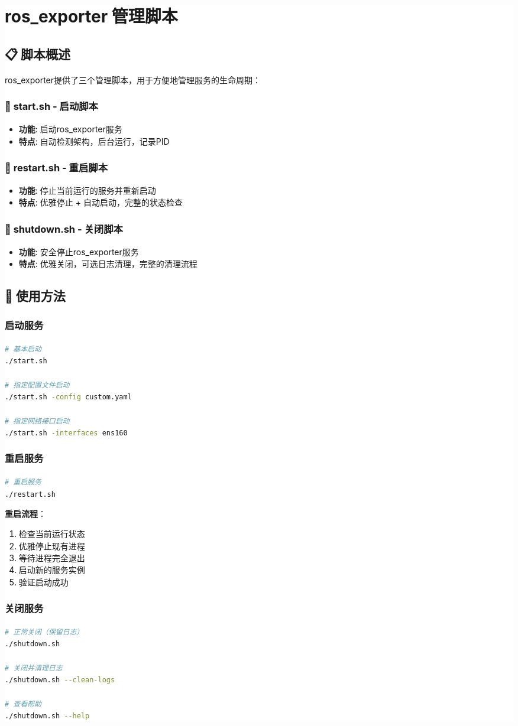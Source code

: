 # ros_exporter 管理脚本

## 📋 脚本概述

ros_exporter提供了三个管理脚本，用于方便地管理服务的生命周期：

### 🚀 **start.sh** - 启动脚本
- **功能**: 启动ros_exporter服务
- **特点**: 自动检测架构，后台运行，记录PID

### 🔄 **restart.sh** - 重启脚本  
- **功能**: 停止当前运行的服务并重新启动
- **特点**: 优雅停止 + 自动启动，完整的状态检查

### 🛑 **shutdown.sh** - 关闭脚本
- **功能**: 安全停止ros_exporter服务
- **特点**: 优雅关闭，可选日志清理，完整的清理流程

## 🔧 使用方法

### 启动服务

```bash
# 基本启动
./start.sh

# 指定配置文件启动
./start.sh -config custom.yaml

# 指定网络接口启动
./start.sh -interfaces ens160
```

### 重启服务

```bash
# 重启服务
./restart.sh
```

**重启流程**：
1. 检查当前运行状态
2. 优雅停止现有进程
3. 等待进程完全退出
4. 启动新的服务实例
5. 验证启动成功

### 关闭服务

```bash
# 正常关闭（保留日志）
./shutdown.sh

# 关闭并清理日志
./shutdown.sh --clean-logs

# 查看帮助
./shutdown.sh --help
```
